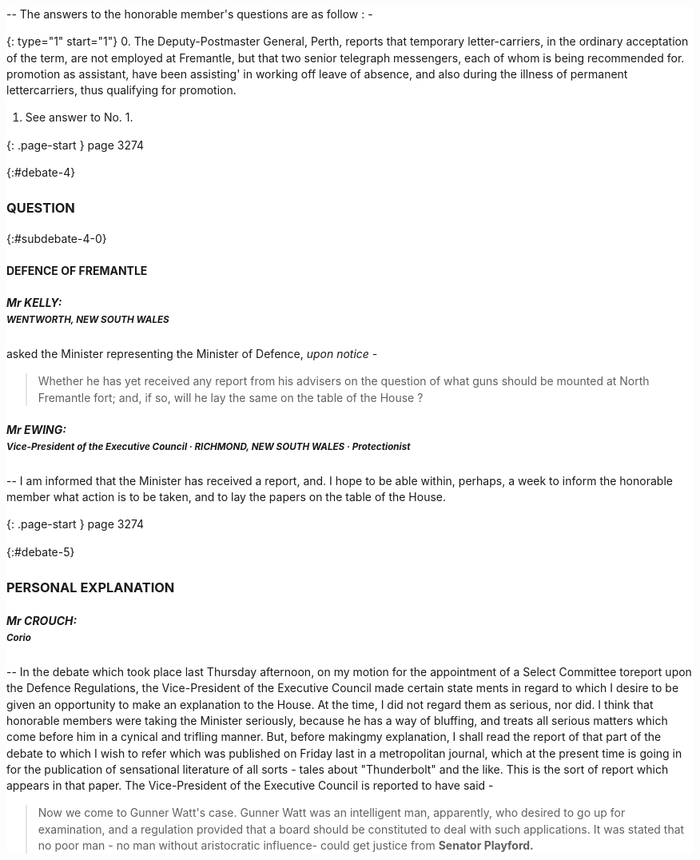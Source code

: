 -- The answers to the honorable member's questions are as follow :  - 

{: type="1" start="1"}
0. The Deputy-Postmaster General, Perth, reports that temporary letter-carriers, in the ordinary acceptation of the term, are not employed at Fremantle, but that two senior telegraph messengers, each of whom is being recommended for. promotion as assistant, have been assisting' in working off leave of absence, and also during the illness of permanent lettercarriers, thus qualifying for promotion. 
1. See answer to No. 1. 

{: .page-start }
page 3274

{:#debate-4}
### QUESTION

{:#subdebate-4-0}
#### DEFENCE OF FREMANTLE

##### Mr KELLY:<br><small class="text-muted">WENTWORTH, NEW SOUTH WALES</small>

asked the Minister representing the Minister of Defence,  *upon notice -* 

  >Whether he has yet received any report from his advisers on the question of what guns should be mounted at North Fremantle fort; and, if so, will he lay the same on the table of the House ? 

##### Mr EWING:<br><small class="text-muted">Vice-President of the Executive Council &middot; RICHMOND, NEW SOUTH WALES &middot; Protectionist</small>

-- I am informed that the Minister has received a report, and. I hope to be able within, perhaps, a week to inform the honorable member what action is to be taken, and to lay the papers on the table of the House. 

{: .page-start }
page 3274

{:#debate-5}
### PERSONAL EXPLANATION

##### Mr CROUCH:<br><small class="text-muted">Corio</small>

-- In the debate which took place last Thursday afternoon, on my motion for the appointment of a Select Committee toreport upon the Defence Regulations, the Vice-President of the Executive Council made certain state ments in regard to which I desire to be given an opportunity to make an explanation to the House. At the time, I did not regard them as serious, nor did. I think that honorable members were taking the Minister seriously, because he has a way of bluffing, and treats all serious matters which come before him in a cynical and trifling manner. But, before makingmy explanation, I shall read the report of that part of the debate to which I wish to refer which was published on Friday last in a metropolitan journal, which at the present time is going in for the publication of sensational literature of all sorts - tales about "Thunderbolt" and the like. This is the sort of report which appears in that paper. The Vice-President of the Executive Council is reported to have said - 

  >Now we come to Gunner Watt's case. Gunner Watt was an intelligent man, apparently, who desired to go up for examination, and a regulation provided that a board should be constituted to deal with such applications. It was stated that no poor man - no man without aristocratic influence- could get justice from  **Senator Playford.** 
